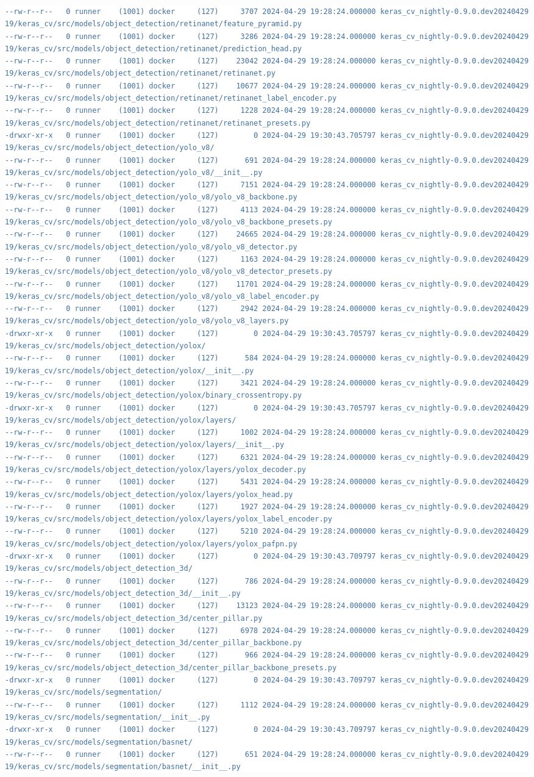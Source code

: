 ```diff
--rw-r--r--   0 runner    (1001) docker     (127)     3707 2024-04-29 19:28:24.000000 keras_cv_nightly-0.9.0.dev2024042919/keras_cv/src/models/object_detection/retinanet/feature_pyramid.py
--rw-r--r--   0 runner    (1001) docker     (127)     3286 2024-04-29 19:28:24.000000 keras_cv_nightly-0.9.0.dev2024042919/keras_cv/src/models/object_detection/retinanet/prediction_head.py
--rw-r--r--   0 runner    (1001) docker     (127)    23042 2024-04-29 19:28:24.000000 keras_cv_nightly-0.9.0.dev2024042919/keras_cv/src/models/object_detection/retinanet/retinanet.py
--rw-r--r--   0 runner    (1001) docker     (127)    10677 2024-04-29 19:28:24.000000 keras_cv_nightly-0.9.0.dev2024042919/keras_cv/src/models/object_detection/retinanet/retinanet_label_encoder.py
--rw-r--r--   0 runner    (1001) docker     (127)     1228 2024-04-29 19:28:24.000000 keras_cv_nightly-0.9.0.dev2024042919/keras_cv/src/models/object_detection/retinanet/retinanet_presets.py
-drwxr-xr-x   0 runner    (1001) docker     (127)        0 2024-04-29 19:30:43.705797 keras_cv_nightly-0.9.0.dev2024042919/keras_cv/src/models/object_detection/yolo_v8/
--rw-r--r--   0 runner    (1001) docker     (127)      691 2024-04-29 19:28:24.000000 keras_cv_nightly-0.9.0.dev2024042919/keras_cv/src/models/object_detection/yolo_v8/__init__.py
--rw-r--r--   0 runner    (1001) docker     (127)     7151 2024-04-29 19:28:24.000000 keras_cv_nightly-0.9.0.dev2024042919/keras_cv/src/models/object_detection/yolo_v8/yolo_v8_backbone.py
--rw-r--r--   0 runner    (1001) docker     (127)     4113 2024-04-29 19:28:24.000000 keras_cv_nightly-0.9.0.dev2024042919/keras_cv/src/models/object_detection/yolo_v8/yolo_v8_backbone_presets.py
--rw-r--r--   0 runner    (1001) docker     (127)    24665 2024-04-29 19:28:24.000000 keras_cv_nightly-0.9.0.dev2024042919/keras_cv/src/models/object_detection/yolo_v8/yolo_v8_detector.py
--rw-r--r--   0 runner    (1001) docker     (127)     1163 2024-04-29 19:28:24.000000 keras_cv_nightly-0.9.0.dev2024042919/keras_cv/src/models/object_detection/yolo_v8/yolo_v8_detector_presets.py
--rw-r--r--   0 runner    (1001) docker     (127)    11701 2024-04-29 19:28:24.000000 keras_cv_nightly-0.9.0.dev2024042919/keras_cv/src/models/object_detection/yolo_v8/yolo_v8_label_encoder.py
--rw-r--r--   0 runner    (1001) docker     (127)     2942 2024-04-29 19:28:24.000000 keras_cv_nightly-0.9.0.dev2024042919/keras_cv/src/models/object_detection/yolo_v8/yolo_v8_layers.py
-drwxr-xr-x   0 runner    (1001) docker     (127)        0 2024-04-29 19:30:43.705797 keras_cv_nightly-0.9.0.dev2024042919/keras_cv/src/models/object_detection/yolox/
--rw-r--r--   0 runner    (1001) docker     (127)      584 2024-04-29 19:28:24.000000 keras_cv_nightly-0.9.0.dev2024042919/keras_cv/src/models/object_detection/yolox/__init__.py
--rw-r--r--   0 runner    (1001) docker     (127)     3421 2024-04-29 19:28:24.000000 keras_cv_nightly-0.9.0.dev2024042919/keras_cv/src/models/object_detection/yolox/binary_crossentropy.py
-drwxr-xr-x   0 runner    (1001) docker     (127)        0 2024-04-29 19:30:43.705797 keras_cv_nightly-0.9.0.dev2024042919/keras_cv/src/models/object_detection/yolox/layers/
--rw-r--r--   0 runner    (1001) docker     (127)     1002 2024-04-29 19:28:24.000000 keras_cv_nightly-0.9.0.dev2024042919/keras_cv/src/models/object_detection/yolox/layers/__init__.py
--rw-r--r--   0 runner    (1001) docker     (127)     6321 2024-04-29 19:28:24.000000 keras_cv_nightly-0.9.0.dev2024042919/keras_cv/src/models/object_detection/yolox/layers/yolox_decoder.py
--rw-r--r--   0 runner    (1001) docker     (127)     5431 2024-04-29 19:28:24.000000 keras_cv_nightly-0.9.0.dev2024042919/keras_cv/src/models/object_detection/yolox/layers/yolox_head.py
--rw-r--r--   0 runner    (1001) docker     (127)     1927 2024-04-29 19:28:24.000000 keras_cv_nightly-0.9.0.dev2024042919/keras_cv/src/models/object_detection/yolox/layers/yolox_label_encoder.py
--rw-r--r--   0 runner    (1001) docker     (127)     5210 2024-04-29 19:28:24.000000 keras_cv_nightly-0.9.0.dev2024042919/keras_cv/src/models/object_detection/yolox/layers/yolox_pafpn.py
-drwxr-xr-x   0 runner    (1001) docker     (127)        0 2024-04-29 19:30:43.709797 keras_cv_nightly-0.9.0.dev2024042919/keras_cv/src/models/object_detection_3d/
--rw-r--r--   0 runner    (1001) docker     (127)      786 2024-04-29 19:28:24.000000 keras_cv_nightly-0.9.0.dev2024042919/keras_cv/src/models/object_detection_3d/__init__.py
--rw-r--r--   0 runner    (1001) docker     (127)    13123 2024-04-29 19:28:24.000000 keras_cv_nightly-0.9.0.dev2024042919/keras_cv/src/models/object_detection_3d/center_pillar.py
--rw-r--r--   0 runner    (1001) docker     (127)     6978 2024-04-29 19:28:24.000000 keras_cv_nightly-0.9.0.dev2024042919/keras_cv/src/models/object_detection_3d/center_pillar_backbone.py
--rw-r--r--   0 runner    (1001) docker     (127)      966 2024-04-29 19:28:24.000000 keras_cv_nightly-0.9.0.dev2024042919/keras_cv/src/models/object_detection_3d/center_pillar_backbone_presets.py
-drwxr-xr-x   0 runner    (1001) docker     (127)        0 2024-04-29 19:30:43.709797 keras_cv_nightly-0.9.0.dev2024042919/keras_cv/src/models/segmentation/
--rw-r--r--   0 runner    (1001) docker     (127)     1112 2024-04-29 19:28:24.000000 keras_cv_nightly-0.9.0.dev2024042919/keras_cv/src/models/segmentation/__init__.py
-drwxr-xr-x   0 runner    (1001) docker     (127)        0 2024-04-29 19:30:43.709797 keras_cv_nightly-0.9.0.dev2024042919/keras_cv/src/models/segmentation/basnet/
--rw-r--r--   0 runner    (1001) docker     (127)      651 2024-04-29 19:28:24.000000 keras_cv_nightly-0.9.0.dev2024042919/keras_cv/src/models/segmentation/basnet/__init__.py
```